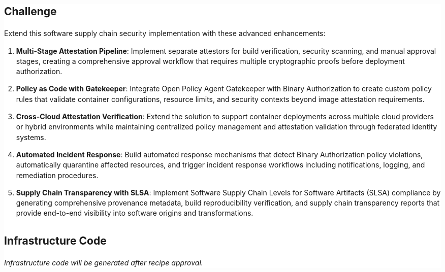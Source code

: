 ## Challenge

Extend this software supply chain security implementation with these advanced enhancements:

1. **Multi-Stage Attestation Pipeline**: Implement separate attestors for build verification, security scanning, and manual approval stages, creating a comprehensive approval workflow that requires multiple cryptographic proofs before deployment authorization.

2. **Policy as Code with Gatekeeper**: Integrate Open Policy Agent Gatekeeper with Binary Authorization to create custom policy rules that validate container configurations, resource limits, and security contexts beyond image attestation requirements.

3. **Cross-Cloud Attestation Verification**: Extend the solution to support container deployments across multiple cloud providers or hybrid environments while maintaining centralized policy management and attestation validation through federated identity systems.

4. **Automated Incident Response**: Build automated response mechanisms that detect Binary Authorization policy violations, automatically quarantine affected resources, and trigger incident response workflows including notifications, logging, and remediation procedures.

5. **Supply Chain Transparency with SLSA**: Implement Software Supply Chain Levels for Software Artifacts (SLSA) compliance by generating comprehensive provenance metadata, build reproducibility verification, and supply chain transparency reports that provide end-to-end visibility into software origins and transformations.

## Infrastructure Code

*Infrastructure code will be generated after recipe approval.*